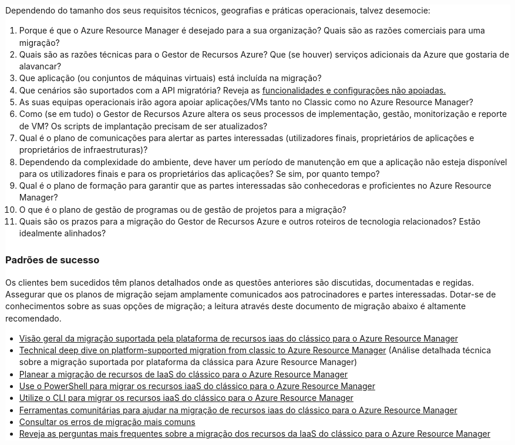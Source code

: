 Dependendo do tamanho dos seus requisitos técnicos, geografias e práticas operacionais, talvez desemocie:

1. Porque é que o Azure Resource Manager é desejado para a sua organização?  Quais são as razões comerciais para uma migração?
2. Quais são as razões técnicas para o Gestor de Recursos Azure?  Que (se houver) serviços adicionais da Azure que gostaria de alavancar?
3. Que aplicação (ou conjuntos de máquinas virtuais) está incluída na migração?
4. Que cenários são suportados com a API migratória?  Reveja as [funcionalidades e configurações não apoiadas.](migration-classic-resource-manager-overview.md?toc=%2fazure%2fvirtual-machines%2flinux%2ftoc.json#unsupported-features-and-configurations)
5. As suas equipas operacionais irão agora apoiar aplicações/VMs tanto no Classic como no Azure Resource Manager?
6. Como (se em tudo) o Gestor de Recursos Azure altera os seus processos de implementação, gestão, monitorização e reporte de VM?  Os scripts de implantação precisam de ser atualizados?
7. Qual é o plano de comunicações para alertar as partes interessadas (utilizadores finais, proprietários de aplicações e proprietários de infraestruturas)?
8. Dependendo da complexidade do ambiente, deve haver um período de manutenção em que a aplicação não esteja disponível para os utilizadores finais e para os proprietários das aplicações?  Se sim, por quanto tempo?
9. Qual é o plano de formação para garantir que as partes interessadas são conhecedoras e proficientes no Azure Resource Manager?
10. O que é o plano de gestão de programas ou de gestão de projetos para a migração?
11. Quais são os prazos para a migração do Gestor de Recursos Azure e outros roteiros de tecnologia relacionados?  Estão idealmente alinhados?

### <a name="patterns-of-success"></a>Padrões de sucesso

Os clientes bem sucedidos têm planos detalhados onde as questões anteriores são discutidas, documentadas e regidas.  Assegurar que os planos de migração sejam amplamente comunicados aos patrocinadores e partes interessadas.  Dotar-se de conhecimentos sobre as suas opções de migração; a leitura através deste documento de migração abaixo é altamente recomendado.

* [Visão geral da migração suportada pela plataforma de recursos iaas do clássico para o Azure Resource Manager](migration-classic-resource-manager-overview.md?toc=%2fazure%2fvirtual-machines%2flinux%2ftoc.json)
* [Technical deep dive on platform-supported migration from classic to Azure Resource Manager](migration-classic-resource-manager-deep-dive.md?toc=%2fazure%2fvirtual-machines%2flinux%2ftoc.json) (Análise detalhada técnica sobre a migração suportada por plataforma da clássica para Azure Resource Manager)
* [Planear a migração de recursos de IaaS do clássico para o Azure Resource Manager](migration-classic-resource-manager-plan.md?toc=%2fazure%2fvirtual-machines%2flinux%2ftoc.json)
* [Use o PowerShell para migrar os recursos iaaS do clássico para o Azure Resource Manager](../windows/migration-classic-resource-manager-ps.md?toc=%2fazure%2fvirtual-machines%2fwindows%2ftoc.json)
* [Utilize o CLI para migrar os recursos iaaS do clássico para o Azure Resource Manager](migration-classic-resource-manager-cli.md?toc=%2fazure%2fvirtual-machines%2flinux%2ftoc.json)
* [Ferramentas comunitárias para ajudar na migração de recursos iaas do clássico para o Azure Resource Manager](../windows/migration-classic-resource-manager-community-tools.md?toc=%2fazure%2fvirtual-machines%2fwindows%2ftoc.json)
* [Consultar os erros de migração mais comuns](migration-classic-resource-manager-errors.md?toc=%2fazure%2fvirtual-machines%2flinux%2ftoc.json)
* [Reveja as perguntas mais frequentes sobre a migração dos recursos da IaaS do clássico para o Azure Resource Manager](migration-classic-resource-manager-faq.md?toc=%2fazure%2fvirtual-machines%2flinux%2ftoc.json)
